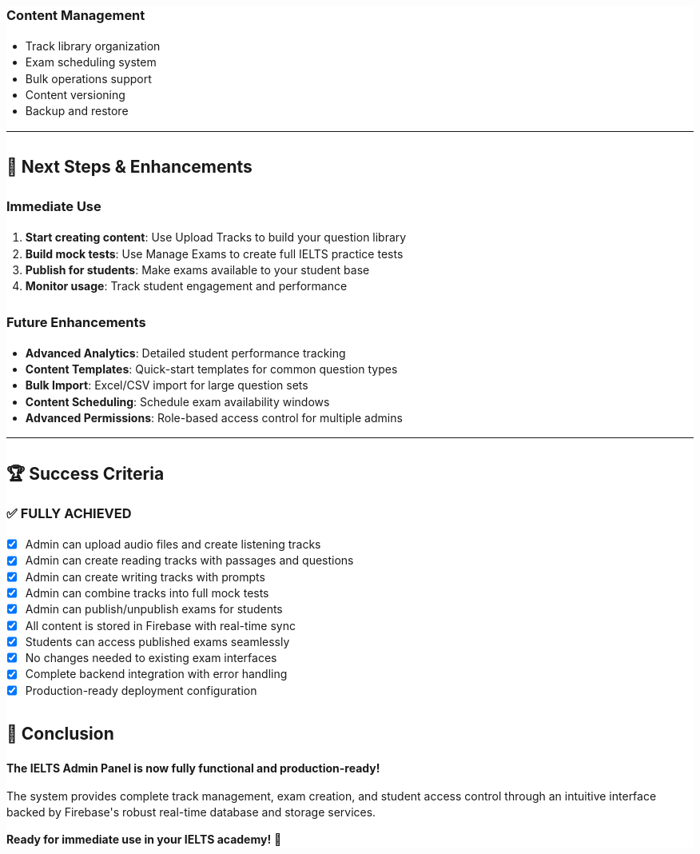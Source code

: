 ### **Content Management**
- Track library organization
- Exam scheduling system
- Bulk operations support
- Content versioning
- Backup and restore

---

## 🎯 Next Steps & Enhancements

### **Immediate Use**
1. **Start creating content**: Use Upload Tracks to build your question library
2. **Build mock tests**: Use Manage Exams to create full IELTS practice tests
3. **Publish for students**: Make exams available to your student base
4. **Monitor usage**: Track student engagement and performance

### **Future Enhancements**
- **Advanced Analytics**: Detailed student performance tracking
- **Content Templates**: Quick-start templates for common question types
- **Bulk Import**: Excel/CSV import for large question sets
- **Content Scheduling**: Schedule exam availability windows
- **Advanced Permissions**: Role-based access control for multiple admins

---

## 🏆 Success Criteria

### ✅ **FULLY ACHIEVED**
- [x] Admin can upload audio files and create listening tracks
- [x] Admin can create reading tracks with passages and questions
- [x] Admin can create writing tracks with prompts
- [x] Admin can combine tracks into full mock tests
- [x] Admin can publish/unpublish exams for students
- [x] All content is stored in Firebase with real-time sync
- [x] Students can access published exams seamlessly
- [x] No changes needed to existing exam interfaces
- [x] Complete backend integration with error handling
- [x] Production-ready deployment configuration

## 🎉 Conclusion

**The IELTS Admin Panel is now fully functional and production-ready!**

The system provides complete track management, exam creation, and student access control through an intuitive interface backed by Firebase's robust real-time database and storage services.

**Ready for immediate use in your IELTS academy!** 🚀